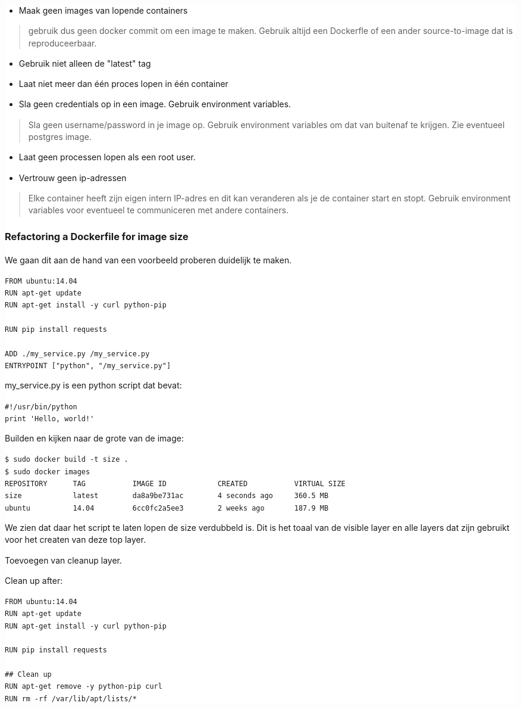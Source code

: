 * Maak geen images van lopende containers

> gebruik dus geen docker commit om een image te maken. Gebruik altijd een Dockerfle of een ander source-to-image dat is reproduceerbaar. 

* Gebruik niet alleen de "latest" tag

* Laat niet meer dan één proces lopen in één container

* Sla geen credentials op in een image. Gebruik environment variables. 

> Sla geen username/password in je image op. Gebruik environment variables om dat van buitenaf te krijgen. Zie eventueel postgres image.

* Laat geen processen lopen als een root user. 

* Vertrouw geen ip-adressen

> Elke container heeft zijn eigen intern IP-adres en dit kan veranderen als je de container start en stopt. Gebruik environment variables voor eventueel te communiceren met andere containers. 

### Refactoring a Dockerfile for image size

We gaan dit aan de hand van een voorbeeld proberen duidelijk te maken. 

	FROM ubuntu:14.04
	RUN apt-get update
	RUN apt-get install -y curl python-pip
	
	RUN pip install requests
	
	ADD ./my_service.py /my_service.py
	ENTRYPOINT ["python", "/my_service.py"]

my_service.py is een python script dat bevat: 

	#!/usr/bin/python
	print 'Hello, world!'

Builden en kijken naar de grote van de image: 

	$ sudo docker build -t size .
	$ sudo docker images
	REPOSITORY      TAG           IMAGE ID            CREATED           VIRTUAL SIZE
	size            latest        da8a9be731ac        4 seconds ago     360.5 MB
	ubuntu          14.04         6cc0fc2a5ee3        2 weeks ago       187.9 MB

We zien dat daar het script te laten lopen de size verdubbeld is. Dit is het toaal van de visible layer en alle layers dat zijn gebruikt voor het createn van deze top layer. 

Toevoegen van cleanup layer. 

Clean up after: 

	FROM ubuntu:14.04
	RUN apt-get update
	RUN apt-get install -y curl python-pip
	
	RUN pip install requests
	
	## Clean up
	RUN apt-get remove -y python-pip curl
	RUN rm -rf /var/lib/apt/lists/*
	